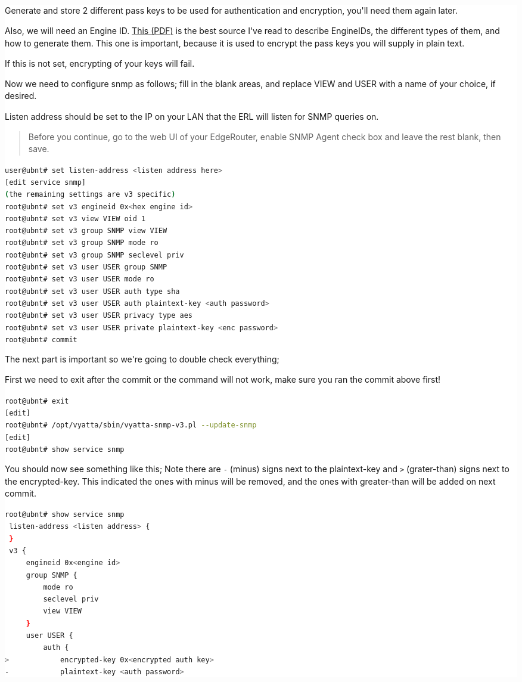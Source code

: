 Generate and store 2 different pass keys to be used for authentication and encryption, you'll need them again later.

Also, we will need an Engine ID. [This (PDF)](http://docs.logmatrix.com/nervecenter/guides/NC-SNMPv3-EngineIDs.pdf) is the best source I've read to describe EngineIDs,
the different types of them, and how to generate them. This one is important, because it is used to encrypt the pass keys you will supply in plain text.

If this is not set, encrypting of your keys will fail.

Now we need to configure snmp as follows; fill in the blank areas, and replace VIEW and USER with a name of your choice, if desired.

Listen address should be set to the IP on your LAN that the ERL will listen for SNMP queries on.

> Before you continue, go to the web UI of your EdgeRouter, enable SNMP Agent check box and leave the rest blank, then save.

```bash
user@ubnt# set listen-address <listen address here>
[edit service snmp]
(the remaining settings are v3 specific)
root@ubnt# set v3 engineid 0x<hex engine id>
root@ubnt# set v3 view VIEW oid 1
root@ubnt# set v3 group SNMP view VIEW
root@ubnt# set v3 group SNMP mode ro
root@ubnt# set v3 group SNMP seclevel priv
root@ubnt# set v3 user USER group SNMP
root@ubnt# set v3 user USER mode ro
root@ubnt# set v3 user USER auth type sha
root@ubnt# set v3 user USER auth plaintext-key <auth password>
root@ubnt# set v3 user USER privacy type aes
root@ubnt# set v3 user USER private plaintext-key <enc password>
root@ubnt# commit
```

The next part is important so we're going to double check everything;

First we need to exit after the commit or the command will not work, make sure you ran the commit above first!

```bash
root@ubnt# exit
[edit]
root@ubnt# /opt/vyatta/sbin/vyatta-snmp-v3.pl --update-snmp
[edit]
root@ubnt# show service snmp
```
You should now see something like this; Note there are `-` (minus) signs next to the plaintext-key and `>` (grater-than)
signs next to the encrypted-key. This indicated the ones with minus will be removed, and the ones with greater-than
will be added on next commit.

```bash
root@ubnt# show service snmp
 listen-address <listen address> {
 }
 v3 {
     engineid 0x<engine id>
     group SNMP {
         mode ro
         seclevel priv
         view VIEW
     }
     user USER {
         auth {
>            encrypted-key 0x<encrypted auth key>
-            plaintext-key <auth password>
```